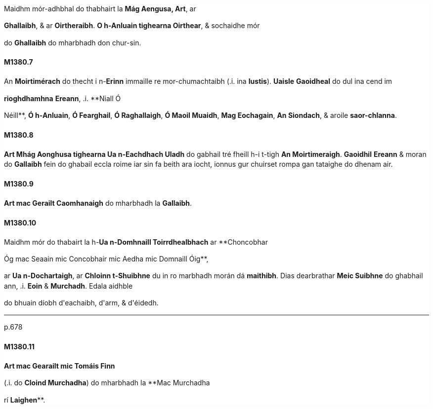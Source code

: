 
Maidhm mór-adhbhal do thabhairt la **Mág Aengusa, Art**, ar 

**Ghallaibh**, & ar **Oirtheraibh**. **O h-Anluain tighearna **Oirthear****, & sochaidhe mór

do **Ghallaibh** do mharbhadh don chur-sin.


#### M1380.7


An **Moirtimérach** do thecht i n-**Erinn** immaille re mor-chumachtaibh (.i. ina **Iustis**). **Uaisle** **Gaoidheal** do dul ina cend im 

**rioghdhamhna** **Ereann**, .i. **Niall Ó



Néill**, **Ó h-Anluain**, **Ó Fearghail**, **Ó Raghallaigh**, **Ó Maoil Muaidh**, **Mag Eochagain**, **An Siondach**, & aroile **saor-chlanna**.


#### M1380.8


**Art Mhág Aonghusa tighearna **Ua n-Eachdhach Uladh**** do gabhail tré fheill h-i t-tigh **An Moirtimeraigh**. **Gaoidhil** **Ereann** & moran do **Gallaibh** fein do ghabail eccla roime iar sin fa beith ara iocht, ionnus gur chuirset rompa gan tataighe do dhenam air.


#### M1380.9


**Art mac Gerailt Caomhanaigh** do mharbhadh la **Gallaibh**.


#### M1380.10


Maidhm mór do thabairt la h-**Ua n-Domhnaill Toirrdhealbhach** ar **Choncobhar

 Óg mac Seaain mic Concobhair mic Aedha mic Domnaill Óig**,

ar **Ua n-Dochartaigh**, ar **Chloinn t-Shuibhne** du in ro marbhadh morán dá **maithibh**. Dias dearbrathar **Meic Suibhne** do ghabhail ann, .i. **Eoin** & **Murchadh**. Edala aidhble

do bhuain díobh d'eachaibh, d'arm, & d'éidedh.




---

p.678


#### M1380.11


**Art mac Gearailt mic Tomáis Finn**

(.i. do **Cloind Murchadha**) do mharbhadh la **Mac Murchadha

rí **Laighen****.

